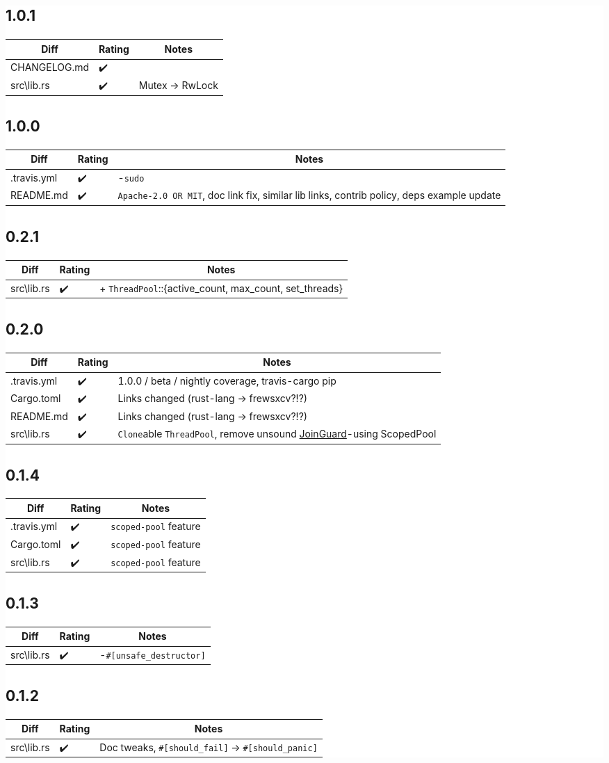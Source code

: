 <h2 name="1.0.1">1.0.1</h2>

| Diff                                                      | Rating | Notes |
| --------------------------------------------------------- | ------ | ----- |
| CHANGELOG<span>.</span>md                                 | ✔️
| src\lib<span>.</span>rs                                   | ✔️ | Mutex -> RwLock

<h2 name="1.0.0">1.0.0</h2>

| Diff                                                      | Rating | Notes |
| --------------------------------------------------------- | ------ | ----- |
| <span>.</span>travis<span>.</span>yml                     | ✔️ | -`sudo`
| README<span>.</span>md                                    | ✔️ | `Apache-2.0 OR MIT`, doc link fix, similar lib links, contrib policy, deps example update

<h2 name="0.2.1">0.2.1</h2>

| Diff                                                      | Rating | Notes |
| --------------------------------------------------------- | ------ | ----- |
| src\lib<span>.</span>rs                                   | ✔️ | + `ThreadPool`::{active_count, max_count, set_threads}

<h2 name="0.2.0">0.2.0</h2>

| Diff                                                      | Rating | Notes |
| --------------------------------------------------------- | ------ | ----- |
| <span>.</span>travis<span>.</span>yml                     | ✔️ | 1.0.0 / beta / nightly coverage, travis-cargo pip
| Cargo<span>.</span>toml                                   | ✔️ | Links changed (rust-lang -> frewsxcv?!?)
| README<span>.</span>md                                    | ✔️ | Links changed (rust-lang -> frewsxcv?!?)
| src\lib<span>.</span>rs                                   | ✔️ | `Clone`able `ThreadPool`, remove unsound [JoinGuard]-using ScopedPool

<h2 name="0.1.4">0.1.4</h2>

| Diff                                                      | Rating | Notes |
| --------------------------------------------------------- | ------ | ----- |
| <span>.</span>travis<span>.</span>yml                     | ✔️ | `scoped-pool` feature
| Cargo<span>.</span>toml                                   | ✔️ | `scoped-pool` feature
| src\lib<span>.</span>rs                                   | ✔️ | `scoped-pool` feature

<h2 name="0.1.3">0.1.3</h2>

| Diff                                                      | Rating | Notes |
| --------------------------------------------------------- | ------ | ----- |
| src\lib<span>.</span>rs                                   | ✔️ | -`#[unsafe_destructor]`

<h2 name="0.1.2">0.1.2</h2>

| Diff                                                      | Rating | Notes |
| --------------------------------------------------------- | ------ | ----- |
| src\lib<span>.</span>rs                                   | ✔️ | Doc tweaks, `#[should_fail]` -> `#[should_panic]`


[#6]:       https://github.com/rust-threadpool/rust-threadpool/pull/6
[1.8.1]: #1.8.1
[1.8.0]: #1.8.0
[1.7.1]: #1.7.1
[1.7.0]: #1.7.0
[1.6.0]: #1.6.0
[1.5.0]: #1.5.0
[1.4.1]: #1.4.1
[1.4.0]: #1.4.0
[1.3.2]: #1.3.2
[1.3.1]: #1.3.1
[1.3.0]: #1.3.0
[1.2.0]: #1.2.0
[1.1.1]: #1.1.1
[1.1.0]: #1.1.0
[1.0.2]: #1.0.2
[1.0.1]: #1.0.1
[1.0.0]: #1.0.0
[0.2.1]: #0.2.1
[0.2.0]: #0.2.0
[0.1.4]: #0.1.4
[0.1.3]: #0.1.3
[0.1.2]: #0.1.2
[0.1.1]: #0.1.1
[0.1.0]: #0.1.0
[JoinGuard]:        https://github.com/rust-lang/rust/issues/24292